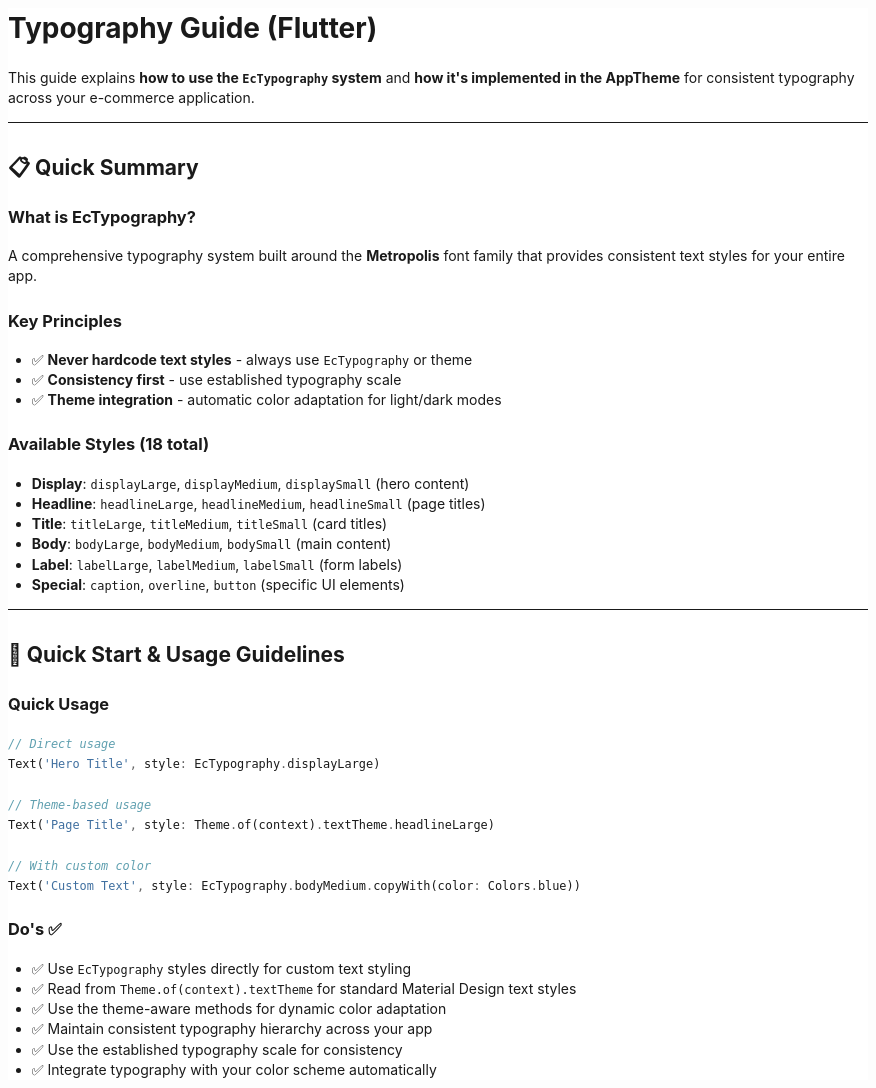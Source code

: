 # Typography Guide (Flutter)

This guide explains **how to use the `EcTypography` system** and **how it's implemented in the AppTheme** for consistent typography across your e-commerce application.

---

## 📋 Quick Summary

### **What is EcTypography?**

A comprehensive typography system built around the **Metropolis** font family that provides consistent text styles for your entire app.

### **Key Principles**

- ✅ **Never hardcode text styles** - always use `EcTypography` or theme
- ✅ **Consistency first** - use established typography scale
- ✅ **Theme integration** - automatic color adaptation for light/dark modes

### **Available Styles (18 total)**

- **Display**: `displayLarge`, `displayMedium`, `displaySmall` (hero content)
- **Headline**: `headlineLarge`, `headlineMedium`, `headlineSmall` (page titles)
- **Title**: `titleLarge`, `titleMedium`, `titleSmall` (card titles)
- **Body**: `bodyLarge`, `bodyMedium`, `bodySmall` (main content)
- **Label**: `labelLarge`, `labelMedium`, `labelSmall` (form labels)
- **Special**: `caption`, `overline`, `button` (specific UI elements)

---

## 🚀 Quick Start & Usage Guidelines

### **Quick Usage**

```dart
// Direct usage
Text('Hero Title', style: EcTypography.displayLarge)

// Theme-based usage
Text('Page Title', style: Theme.of(context).textTheme.headlineLarge)

// With custom color
Text('Custom Text', style: EcTypography.bodyMedium.copyWith(color: Colors.blue))
```

### **Do's ✅**

- ✅ Use `EcTypography` styles directly for custom text styling
- ✅ Read from `Theme.of(context).textTheme` for standard Material Design text styles
- ✅ Use the theme-aware methods for dynamic color adaptation
- ✅ Maintain consistent typography hierarchy across your app
- ✅ Use the established typography scale for consistency
- ✅ Integrate typography with your color scheme automatically
